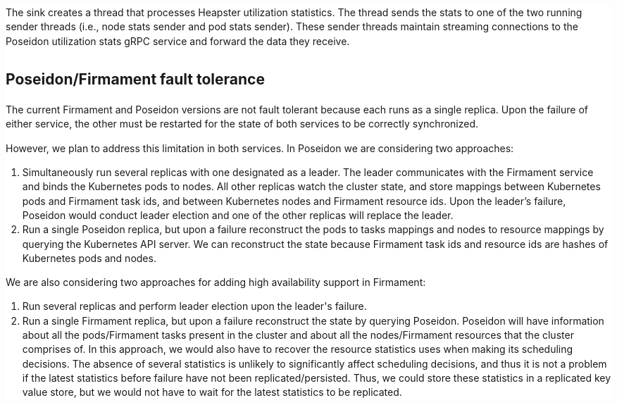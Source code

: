 The sink creates a thread that processes Heapster utilization statistics. The thread sends the stats to one of the two running sender threads (i.e., node stats sender and pod stats sender). These sender threads maintain streaming connections to the Poseidon utilization stats gRPC service and forward the data they receive.

## Poseidon/Firmament fault tolerance
The current Firmament and Poseidon versions are not fault tolerant because each runs as a single replica. Upon the failure of either service, the other must be restarted for the state of both services to be correctly synchronized.

However, we plan to address this limitation in both services. In Poseidon we are considering two approaches:
1.	Simultaneously run several replicas with one designated as a leader. The leader communicates with the Firmament service and binds the Kubernetes pods to nodes. All other replicas watch the cluster state, and store mappings between Kubernetes pods and Firmament task ids, and between Kubernetes nodes and Firmament resource ids. Upon the leader’s failure, Poseidon would conduct leader election and one of the other replicas will replace the leader.
2.	Run a single Poseidon replica, but upon a failure reconstruct the pods to tasks mappings and nodes to resource mappings by querying the Kubernetes API server. We can reconstruct the state because Firmament task ids and resource ids are hashes of Kubernetes pods and nodes.

We are also considering two approaches for adding high availability support in Firmament:
1.	Run several replicas and perform leader election upon the leader's failure.
2.	Run a single Firmament replica, but upon a failure reconstruct the state by querying Poseidon. Poseidon will have information about all the pods/Firmament tasks present in the cluster and about all the nodes/Firmament resources that the cluster comprises of. In this approach, we would also have to recover the resource statistics uses when making its scheduling decisions. The absence of several statistics is unlikely to significantly affect scheduling decisions, and thus it is not a problem if the latest statistics before failure have not been replicated/persisted. Thus, we could store these statistics in a replicated key value store, but we would not have to wait for the latest statistics to be replicated.
